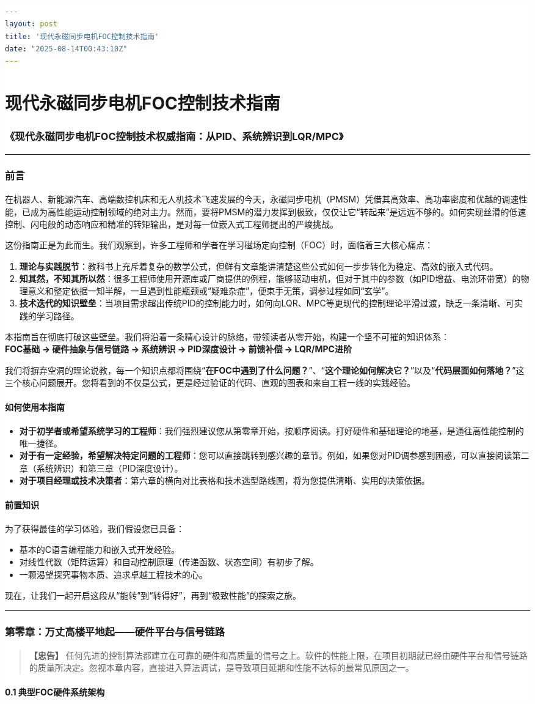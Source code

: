 ```yaml
---
layout: post
title: '现代永磁同步电机FOC控制技术指南'
date: "2025-08-14T00:43:10Z"
---
```

现代永磁同步电机FOC控制技术指南
=================

### **《现代永磁同步电机FOC控制技术权威指南：从PID、系统辨识到LQR/MPC》**

* * *

### **前言**

在机器人、新能源汽车、高端数控机床和无人机技术飞速发展的今天，永磁同步电机（PMSM）凭借其高效率、高功率密度和优越的调速性能，已成为高性能运动控制领域的绝对主力。然而，要将PMSM的潜力发挥到极致，仅仅让它“转起来”是远远不够的。如何实现丝滑的低速控制、闪电般的动态响应和精准的转矩输出，是对每一位嵌入式工程师提出的严峻挑战。

这份指南正是为此而生。我们观察到，许多工程师和学者在学习磁场定向控制（FOC）时，面临着三大核心痛点：

1.  **理论与实践脱节**：教科书上充斥着复杂的数学公式，但鲜有文章能讲清楚这些公式如何一步步转化为稳定、高效的嵌入式代码。
2.  **知其然，不知其所以然**：很多工程师使用开源库或厂商提供的例程，能够驱动电机，但对于其中的参数（如PID增益、电流环带宽）的物理意义和整定依据一知半解，一旦遇到性能瓶颈或“疑难杂症”，便束手无策，调参过程如同“玄学”。
3.  **技术迭代的知识壁垒**：当项目需求超出传统PID的控制能力时，如何向LQR、MPC等更现代的控制理论平滑过渡，缺乏一条清晰、可实践的学习路径。

本指南旨在彻底打破这些壁垒。我们将沿着一条精心设计的脉络，带领读者从零开始，构建一个坚不可摧的知识体系：  
**FOC基础 -> 硬件抽象与信号链路 -> 系统辨识 -> PID深度设计 -> 前馈补偿 -> LQR/MPC进阶**

我们将摒弃空洞的理论说教，每一个知识点都将围绕“**在FOC中遇到了什么问题？**”、“**这个理论如何解决它？**”以及“**代码层面如何落地？**”这三个核心问题展开。您将看到的不仅是公式，更是经过验证的代码、直观的图表和来自工程一线的实践经验。

#### **如何使用本指南**

*   **对于初学者或希望系统学习的工程师**：我们强烈建议您从第零章开始，按顺序阅读。打好硬件和基础理论的地基，是通往高性能控制的唯一捷径。
*   **对于有一定经验，希望解决特定问题的工程师**：您可以直接跳转到感兴趣的章节。例如，如果您对PID调参感到困惑，可以直接阅读第二章（系统辨识）和第三章（PID深度设计）。
*   **对于项目经理或技术决策者**：第六章的横向对比表格和技术选型路线图，将为您提供清晰、实用的决策依据。

#### **前置知识**

为了获得最佳的学习体验，我们假设您已具备：

*   基本的C语言编程能力和嵌入式开发经验。
*   对线性代数（矩阵运算）和自动控制原理（传递函数、状态空间）有初步了解。
*   一颗渴望探究事物本质、追求卓越工程技术的心。

现在，让我们一起开启这段从“能转”到“转得好”，再到“极致性能”的探索之旅。

* * *

### **第零章：万丈高楼平地起——硬件平台与信号链路**

> **【忠告】** 任何先进的控制算法都建立在可靠的硬件和高质量的信号之上。软件的性能上限，在项目初期就已经由硬件平台和信号链路的质量所决定。忽视本章内容，直接进入算法调试，是导致项目延期和性能不达标的最常见原因之一。

#### **0.1 典型FOC硬件系统架构**
